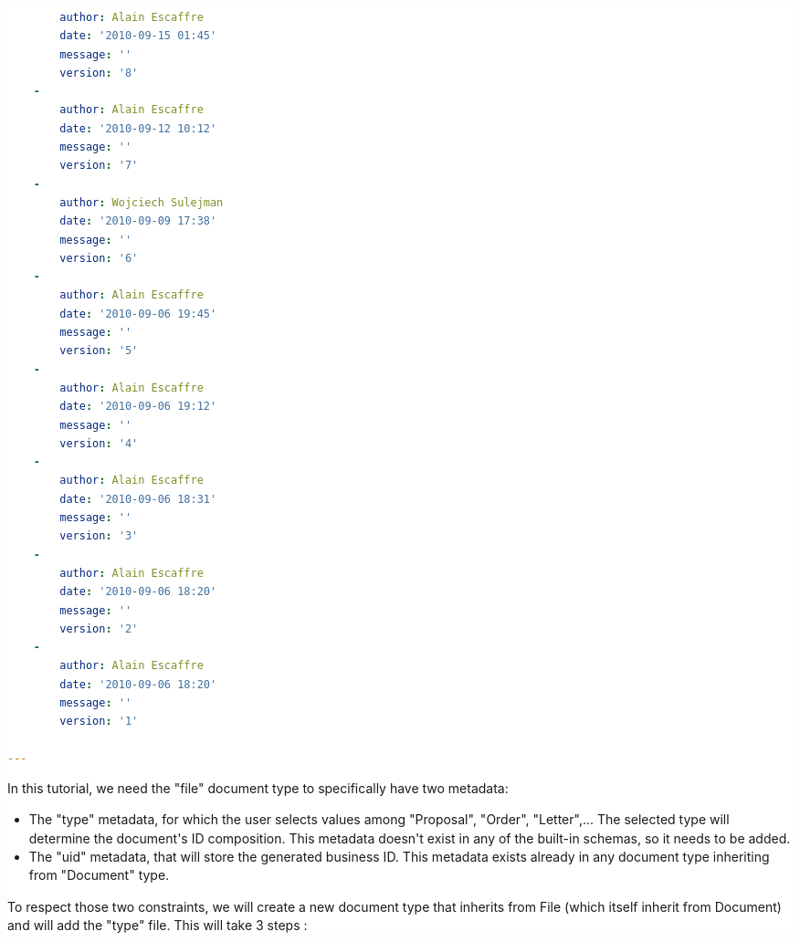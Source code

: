 ```yaml
        author: Alain Escaffre
        date: '2010-09-15 01:45'
        message: ''
        version: '8'
    - 
        author: Alain Escaffre
        date: '2010-09-12 10:12'
        message: ''
        version: '7'
    - 
        author: Wojciech Sulejman
        date: '2010-09-09 17:38'
        message: ''
        version: '6'
    - 
        author: Alain Escaffre
        date: '2010-09-06 19:45'
        message: ''
        version: '5'
    - 
        author: Alain Escaffre
        date: '2010-09-06 19:12'
        message: ''
        version: '4'
    - 
        author: Alain Escaffre
        date: '2010-09-06 18:31'
        message: ''
        version: '3'
    - 
        author: Alain Escaffre
        date: '2010-09-06 18:20'
        message: ''
        version: '2'
    - 
        author: Alain Escaffre
        date: '2010-09-06 18:20'
        message: ''
        version: '1'

---
```

In this tutorial, we need the "file" document type to specifically have two metadata:

*   The "type" metadata, for which the user selects values among "Proposal", "Order", "Letter",... The selected type will determine the document's ID composition. This metadata doesn't exist in any of the built-in schemas, so it needs to be added.
*   The "uid" metadata, that will store the generated business ID. This metadata exists already in any document type inheriting from "Document" type.

To respect those two constraints, we will create a new document type that inherits from File (which itself inherit from Document) and will add the "type" file. This will take 3 steps :
